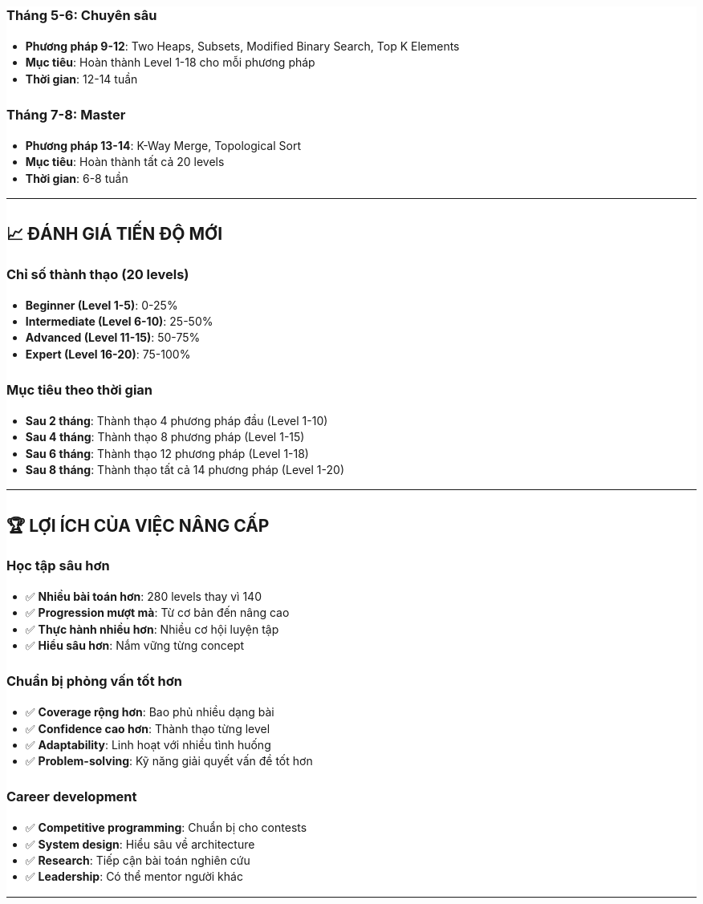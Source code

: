 ### **Tháng 5-6: Chuyên sâu**
- **Phương pháp 9-12**: Two Heaps, Subsets, Modified Binary Search, Top K Elements
- **Mục tiêu**: Hoàn thành Level 1-18 cho mỗi phương pháp
- **Thời gian**: 12-14 tuần

### **Tháng 7-8: Master**
- **Phương pháp 13-14**: K-Way Merge, Topological Sort
- **Mục tiêu**: Hoàn thành tất cả 20 levels
- **Thời gian**: 6-8 tuần

---

## 📈 **ĐÁNH GIÁ TIẾN ĐỘ MỚI**

### **Chỉ số thành thạo (20 levels)**
- **Beginner (Level 1-5)**: 0-25%
- **Intermediate (Level 6-10)**: 25-50%
- **Advanced (Level 11-15)**: 50-75%
- **Expert (Level 16-20)**: 75-100%

### **Mục tiêu theo thời gian**
- **Sau 2 tháng**: Thành thạo 4 phương pháp đầu (Level 1-10)
- **Sau 4 tháng**: Thành thạo 8 phương pháp (Level 1-15)
- **Sau 6 tháng**: Thành thạo 12 phương pháp (Level 1-18)
- **Sau 8 tháng**: Thành thạo tất cả 14 phương pháp (Level 1-20)

---

## 🏆 **LỢI ÍCH CỦA VIỆC NÂNG CẤP**

### **Học tập sâu hơn**
- ✅ **Nhiều bài toán hơn**: 280 levels thay vì 140
- ✅ **Progression mượt mà**: Từ cơ bản đến nâng cao
- ✅ **Thực hành nhiều hơn**: Nhiều cơ hội luyện tập
- ✅ **Hiểu sâu hơn**: Nắm vững từng concept

### **Chuẩn bị phỏng vấn tốt hơn**
- ✅ **Coverage rộng hơn**: Bao phủ nhiều dạng bài
- ✅ **Confidence cao hơn**: Thành thạo từng level
- ✅ **Adaptability**: Linh hoạt với nhiều tình huống
- ✅ **Problem-solving**: Kỹ năng giải quyết vấn đề tốt hơn

### **Career development**
- ✅ **Competitive programming**: Chuẩn bị cho contests
- ✅ **System design**: Hiểu sâu về architecture
- ✅ **Research**: Tiếp cận bài toán nghiên cứu
- ✅ **Leadership**: Có thể mentor người khác

---